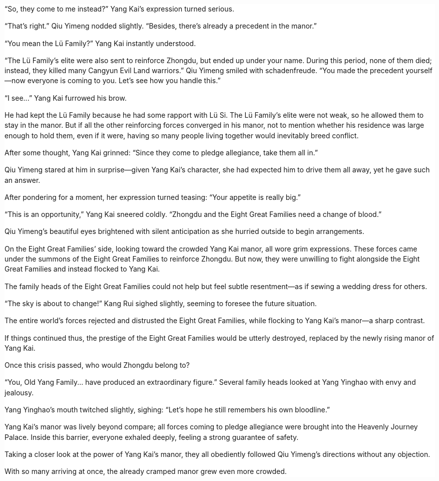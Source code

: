 “So, they come to me instead?” Yang Kai’s expression turned serious.

“That’s right.” Qiu Yimeng nodded slightly. “Besides, there’s already a precedent in the manor.”

“You mean the Lü Family?” Yang Kai instantly understood.

“The Lü Family’s elite were also sent to reinforce Zhongdu, but ended up under your name. During this period, none of them died; instead, they killed many Cangyun Evil Land warriors.” Qiu Yimeng smiled with schadenfreude. “You made the precedent yourself—now everyone is coming to you. Let’s see how you handle this.”

“I see...” Yang Kai furrowed his brow.

He had kept the Lü Family because he had some rapport with Lü Si. The Lü Family’s elite were not weak, so he allowed them to stay in the manor. But if all the other reinforcing forces converged in his manor, not to mention whether his residence was large enough to hold them, even if it were, having so many people living together would inevitably breed conflict.

After some thought, Yang Kai grinned: “Since they come to pledge allegiance, take them all in.”

Qiu Yimeng stared at him in surprise—given Yang Kai’s character, she had expected him to drive them all away, yet he gave such an answer.

After pondering for a moment, her expression turned teasing: “Your appetite is really big.”

“This is an opportunity,” Yang Kai sneered coldly. “Zhongdu and the Eight Great Families need a change of blood.”

Qiu Yimeng’s beautiful eyes brightened with silent anticipation as she hurried outside to begin arrangements.

On the Eight Great Families’ side, looking toward the crowded Yang Kai manor, all wore grim expressions. These forces came under the summons of the Eight Great Families to reinforce Zhongdu. But now, they were unwilling to fight alongside the Eight Great Families and instead flocked to Yang Kai.

The family heads of the Eight Great Families could not help but feel subtle resentment—as if sewing a wedding dress for others.

“The sky is about to change!” Kang Rui sighed slightly, seeming to foresee the future situation.

The entire world’s forces rejected and distrusted the Eight Great Families, while flocking to Yang Kai’s manor—a sharp contrast.

If things continued thus, the prestige of the Eight Great Families would be utterly destroyed, replaced by the newly rising manor of Yang Kai.

Once this crisis passed, who would Zhongdu belong to?

“You, Old Yang Family... have produced an extraordinary figure.” Several family heads looked at Yang Yinghao with envy and jealousy.

Yang Yinghao’s mouth twitched slightly, sighing: “Let’s hope he still remembers his own bloodline.”

Yang Kai’s manor was lively beyond compare; all forces coming to pledge allegiance were brought into the Heavenly Journey Palace. Inside this barrier, everyone exhaled deeply, feeling a strong guarantee of safety.

Taking a closer look at the power of Yang Kai’s manor, they all obediently followed Qiu Yimeng’s directions without any objection.

With so many arriving at once, the already cramped manor grew even more crowded.

